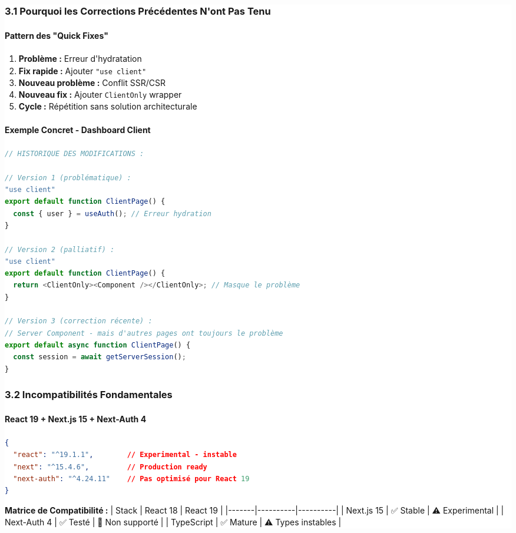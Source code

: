 ### 3.1 Pourquoi les Corrections Précédentes N'ont Pas Tenu

#### **Pattern des "Quick Fixes"**
1. **Problème :** Erreur d'hydratation
2. **Fix rapide :** Ajouter `"use client"`
3. **Nouveau problème :** Conflit SSR/CSR  
4. **Nouveau fix :** Ajouter `ClientOnly` wrapper
5. **Cycle :** Répétition sans solution architecturale

#### **Exemple Concret - Dashboard Client**
```typescript
// HISTORIQUE DES MODIFICATIONS :

// Version 1 (problématique) :
"use client"
export default function ClientPage() {
  const { user } = useAuth(); // Erreur hydration
}

// Version 2 (palliatif) :
"use client" 
export default function ClientPage() {
  return <ClientOnly><Component /></ClientOnly>; // Masque le problème
}

// Version 3 (correction récente) :
// Server Component - mais d'autres pages ont toujours le problème
export default async function ClientPage() {
  const session = await getServerSession();
}
```

### 3.2 Incompatibilités Fondamentales

#### **React 19 + Next.js 15 + Next-Auth 4**
```json
{
  "react": "^19.1.1",        // Experimental - instable
  "next": "^15.4.6",         // Production ready
  "next-auth": "^4.24.11"    // Pas optimisé pour React 19
}
```

**Matrice de Compatibilité :**
| Stack | React 18 | React 19 |
|-------|----------|----------|
| Next.js 15 | ✅ Stable | ⚠️ Experimental |
| Next-Auth 4 | ✅ Testé | 🔴 Non supporté |
| TypeScript | ✅ Mature | ⚠️ Types instables |
